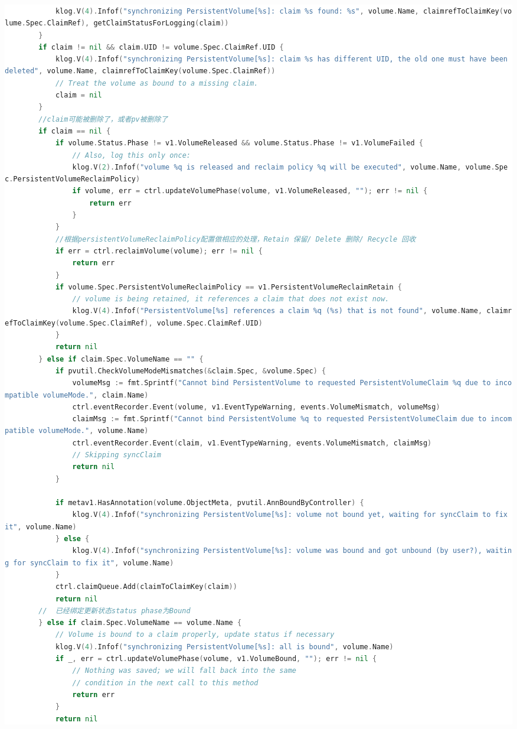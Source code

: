 ```go
            klog.V(4).Infof("synchronizing PersistentVolume[%s]: claim %s found: %s", volume.Name, claimrefToClaimKey(volume.Spec.ClaimRef), getClaimStatusForLogging(claim))
        }
        if claim != nil && claim.UID != volume.Spec.ClaimRef.UID { 
            klog.V(4).Infof("synchronizing PersistentVolume[%s]: claim %s has different UID, the old one must have been deleted", volume.Name, claimrefToClaimKey(volume.Spec.ClaimRef))
            // Treat the volume as bound to a missing claim.
            claim = nil
        }
        //claim可能被删除了，或者pv被删除了
        if claim == nil { 
            if volume.Status.Phase != v1.VolumeReleased && volume.Status.Phase != v1.VolumeFailed {
                // Also, log this only once:
                klog.V(2).Infof("volume %q is released and reclaim policy %q will be executed", volume.Name, volume.Spec.PersistentVolumeReclaimPolicy)
                if volume, err = ctrl.updateVolumePhase(volume, v1.VolumeReleased, ""); err != nil { 
                    return err
                }
            }
            //根据persistentVolumeReclaimPolicy配置做相应的处理，Retain 保留/ Delete 删除/ Recycle 回收
            if err = ctrl.reclaimVolume(volume); err != nil { 
                return err
            }
            if volume.Spec.PersistentVolumeReclaimPolicy == v1.PersistentVolumeReclaimRetain {
                // volume is being retained, it references a claim that does not exist now.
                klog.V(4).Infof("PersistentVolume[%s] references a claim %q (%s) that is not found", volume.Name, claimrefToClaimKey(volume.Spec.ClaimRef), volume.Spec.ClaimRef.UID)
            }
            return nil
        } else if claim.Spec.VolumeName == "" {
            if pvutil.CheckVolumeModeMismatches(&claim.Spec, &volume.Spec) { 
                volumeMsg := fmt.Sprintf("Cannot bind PersistentVolume to requested PersistentVolumeClaim %q due to incompatible volumeMode.", claim.Name)
                ctrl.eventRecorder.Event(volume, v1.EventTypeWarning, events.VolumeMismatch, volumeMsg)
                claimMsg := fmt.Sprintf("Cannot bind PersistentVolume %q to requested PersistentVolumeClaim due to incompatible volumeMode.", volume.Name)
                ctrl.eventRecorder.Event(claim, v1.EventTypeWarning, events.VolumeMismatch, claimMsg)
                // Skipping syncClaim
                return nil
            }

            if metav1.HasAnnotation(volume.ObjectMeta, pvutil.AnnBoundByController) { 
                klog.V(4).Infof("synchronizing PersistentVolume[%s]: volume not bound yet, waiting for syncClaim to fix it", volume.Name)
            } else { 
                klog.V(4).Infof("synchronizing PersistentVolume[%s]: volume was bound and got unbound (by user?), waiting for syncClaim to fix it", volume.Name)
            } 
            ctrl.claimQueue.Add(claimToClaimKey(claim))
            return nil
        //  已经绑定更新状态status phase为Bound
        } else if claim.Spec.VolumeName == volume.Name {
            // Volume is bound to a claim properly, update status if necessary
            klog.V(4).Infof("synchronizing PersistentVolume[%s]: all is bound", volume.Name)
            if _, err = ctrl.updateVolumePhase(volume, v1.VolumeBound, ""); err != nil {
                // Nothing was saved; we will fall back into the same
                // condition in the next call to this method
                return err
            }
            return nil
```